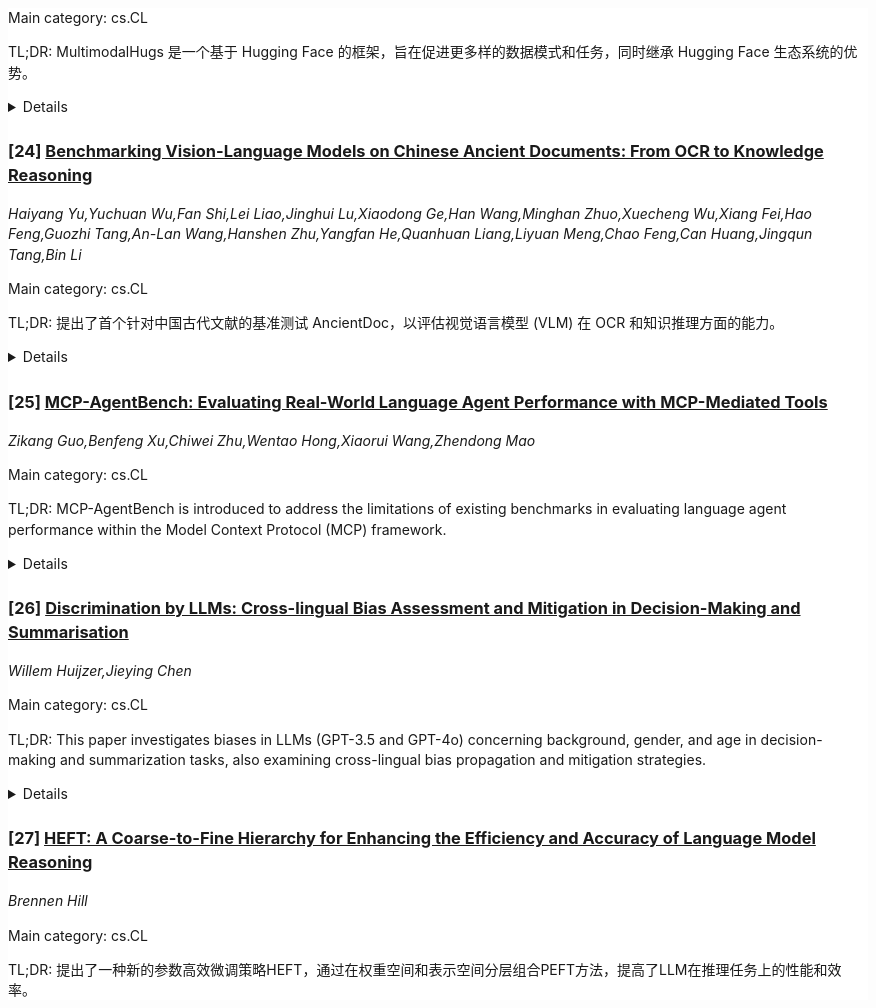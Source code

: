 Main category: cs.CL

TL;DR: MultimodalHugs 是一个基于 Hugging Face 的框架，旨在促进更多样的数据模式和任务，同时继承 Hugging Face 生态系统的优势。


<details><summary>Details</summary></details>


### [24] [Benchmarking Vision-Language Models on Chinese Ancient Documents: From OCR to Knowledge Reasoning](https://arxiv.org/abs/2509.09731)
*Haiyang Yu,Yuchuan Wu,Fan Shi,Lei Liao,Jinghui Lu,Xiaodong Ge,Han Wang,Minghan Zhuo,Xuecheng Wu,Xiang Fei,Hao Feng,Guozhi Tang,An-Lan Wang,Hanshen Zhu,Yangfan He,Quanhuan Liang,Liyuan Meng,Chao Feng,Can Huang,Jingqun Tang,Bin Li*

Main category: cs.CL

TL;DR: 提出了首个针对中国古代文献的基准测试 AncientDoc，以评估视觉语言模型 (VLM) 在 OCR 和知识推理方面的能力。


<details><summary>Details</summary></details>


### [25] [MCP-AgentBench: Evaluating Real-World Language Agent Performance with MCP-Mediated Tools](https://arxiv.org/abs/2509.09734)
*Zikang Guo,Benfeng Xu,Chiwei Zhu,Wentao Hong,Xiaorui Wang,Zhendong Mao*

Main category: cs.CL

TL;DR: MCP-AgentBench is introduced to address the limitations of existing benchmarks in evaluating language agent performance within the Model Context Protocol (MCP) framework.


<details><summary>Details</summary></details>


### [26] [Discrimination by LLMs: Cross-lingual Bias Assessment and Mitigation in Decision-Making and Summarisation](https://arxiv.org/abs/2509.09735)
*Willem Huijzer,Jieying Chen*

Main category: cs.CL

TL;DR: This paper investigates biases in LLMs (GPT-3.5 and GPT-4o) concerning background, gender, and age in decision-making and summarization tasks, also examining cross-lingual bias propagation and mitigation strategies.


<details><summary>Details</summary></details>


### [27] [HEFT: A Coarse-to-Fine Hierarchy for Enhancing the Efficiency and Accuracy of Language Model Reasoning](https://arxiv.org/abs/2509.09801)
*Brennen Hill*

Main category: cs.CL

TL;DR: 提出了一种新的参数高效微调策略HEFT，通过在权重空间和表示空间分层组合PEFT方法，提高了LLM在推理任务上的性能和效率。
